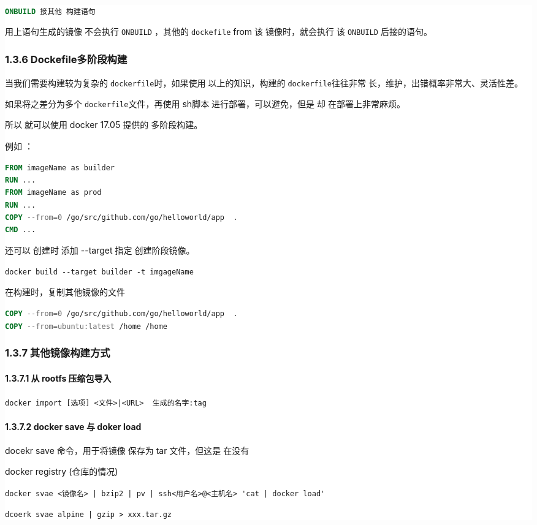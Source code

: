 ```dockerfile
ONBUILD 接其他 构建语句
```

用上语句生成的镜像 不会执行 `ONBUILD` ，其他的 `dockefile`  from 该 镜像时，就会执行 该 `ONBUILD` 后接的语句。

### 1.3.6  Dockefile多阶段构建 

当我们需要构建较为复杂的 `dockerfile`时，如果使用 以上的知识，构建的 `dockerfile`往往非常 长，维护，出错概率非常大、灵活性差。

如果将之差分为多个 `dockerfile`文件，再使用 sh脚本 进行部署，可以避免，但是 却 在部署上非常麻烦。

所以 就可以使用 docker 17.05 提供的 多阶段构建。

例如 ：

```dockerfile
FROM imageName as builder
RUN ...
FROM imageName as prod
RUN ...
COPY --from=0 /go/src/github.com/go/helloworld/app	.
CMD ...
```

还可以 创建时 添加 --target  指定 创建阶段镜像。

```shell
docker build --target builder -t imgageName
```



在构建时，复制其他镜像的文件

```dockerfile
COPY --from=0 /go/src/github.com/go/helloworld/app	.
COPY --from=ubuntu:latest /home /home
```

### 1.3.7 其他镜像构建方式

#### 1.3.7.1 从 rootfs 压缩包导入

```shell
docker import [选项] <文件>|<URL>  生成的名字:tag
```

#### 1.3.7.2 docker save 与 doker load

docekr save 命令，用于将镜像 保存为 tar 文件，但这是 在没有 

 docker registry (仓库的情况)

```shell
docker svae <镜像名> | bzip2 | pv | ssh<用户名>@<主机名> 'cat | docker load'
```



```shell
dcoerk svae alpine | gzip > xxx.tar.gz
```
